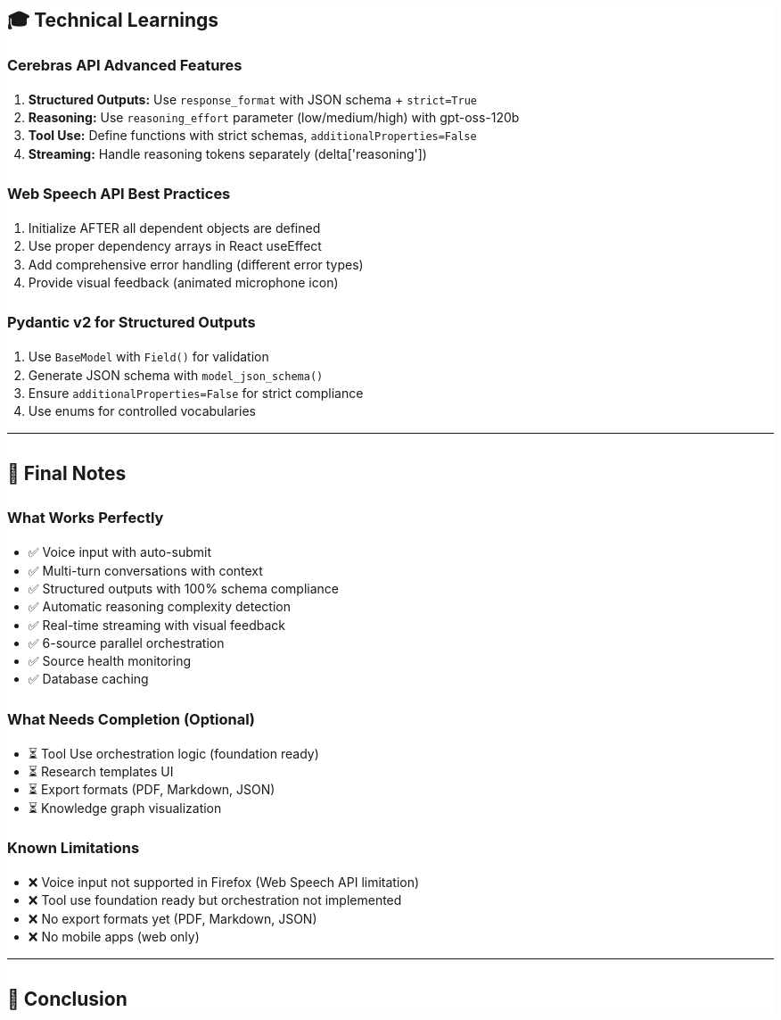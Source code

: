 ## 🎓 Technical Learnings

### Cerebras API Advanced Features
1. **Structured Outputs:** Use `response_format` with JSON schema + `strict=True`
2. **Reasoning:** Use `reasoning_effort` parameter (low/medium/high) with gpt-oss-120b
3. **Tool Use:** Define functions with strict schemas, `additionalProperties=False`
4. **Streaming:** Handle reasoning tokens separately (delta['reasoning'])

### Web Speech API Best Practices
1. Initialize AFTER all dependent objects are defined
2. Use proper dependency arrays in React useEffect
3. Add comprehensive error handling (different error types)
4. Provide visual feedback (animated microphone icon)

### Pydantic v2 for Structured Outputs
1. Use `BaseModel` with `Field()` for validation
2. Generate JSON schema with `model_json_schema()`
3. Ensure `additionalProperties=False` for strict compliance
4. Use enums for controlled vocabularies

---

## 📝 Final Notes

### What Works Perfectly
- ✅ Voice input with auto-submit
- ✅ Multi-turn conversations with context
- ✅ Structured outputs with 100% schema compliance
- ✅ Automatic reasoning complexity detection
- ✅ Real-time streaming with visual feedback
- ✅ 6-source parallel orchestration
- ✅ Source health monitoring
- ✅ Database caching

### What Needs Completion (Optional)
- ⏳ Tool Use orchestration logic (foundation ready)
- ⏳ Research templates UI
- ⏳ Export formats (PDF, Markdown, JSON)
- ⏳ Knowledge graph visualization

### Known Limitations
- ❌ Voice input not supported in Firefox (Web Speech API limitation)
- ❌ Tool use foundation ready but orchestration not implemented
- ❌ No export formats yet (PDF, Markdown, JSON)
- ❌ No mobile apps (web only)

---

## 🚀 Conclusion
